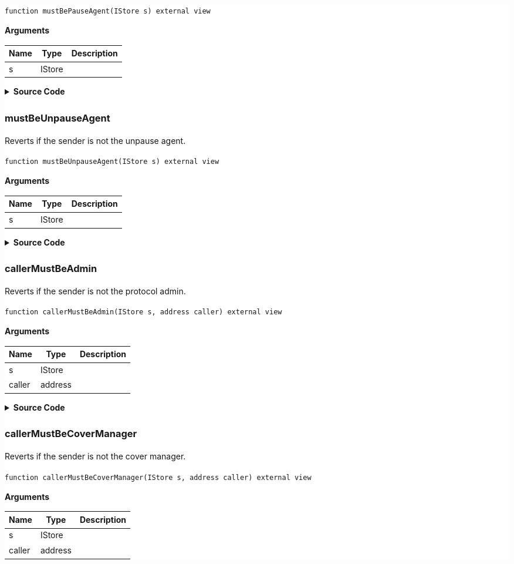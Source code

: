```solidity
function mustBePauseAgent(IStore s) external view
```

**Arguments**

| Name        | Type           | Description  |
| ------------- |------------- | -----|
| s | IStore |  | 

<details><summary><strong>Source Code</strong></summary></details>

### mustBeUnpauseAgent

Reverts if the sender is not the unpause agent.

```solidity
function mustBeUnpauseAgent(IStore s) external view
```

**Arguments**

| Name        | Type           | Description  |
| ------------- |------------- | -----|
| s | IStore |  | 

<details><summary><strong>Source Code</strong></summary></details>

### callerMustBeAdmin

Reverts if the sender is not the protocol admin.

```solidity
function callerMustBeAdmin(IStore s, address caller) external view
```

**Arguments**

| Name        | Type           | Description  |
| ------------- |------------- | -----|
| s | IStore |  | 
| caller | address |  | 

<details><summary><strong>Source Code</strong></summary></details>

### callerMustBeCoverManager

Reverts if the sender is not the cover manager.

```solidity
function callerMustBeCoverManager(IStore s, address caller) external view
```

**Arguments**

| Name        | Type           | Description  |
| ------------- |------------- | -----|
| s | IStore |  | 
| caller | address |  | 

